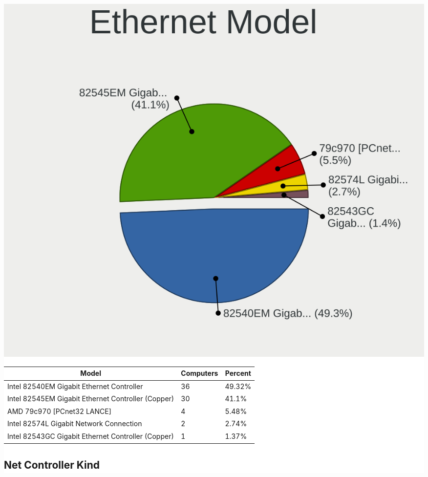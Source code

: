 ![Ethernet Model](./All/images/pie_chart/net_ethernet_model.svg)


| Model                                              | Computers | Percent |
|----------------------------------------------------|-----------|---------|
| Intel 82540EM Gigabit Ethernet Controller          | 36        | 49.32%  |
| Intel 82545EM Gigabit Ethernet Controller (Copper) | 30        | 41.1%   |
| AMD 79c970 [PCnet32 LANCE]                         | 4         | 5.48%   |
| Intel 82574L Gigabit Network Connection            | 2         | 2.74%   |
| Intel 82543GC Gigabit Ethernet Controller (Copper) | 1         | 1.37%   |

Net Controller Kind
-------------------
